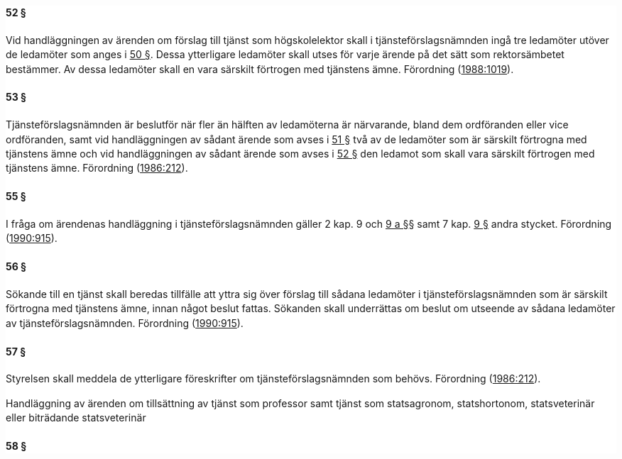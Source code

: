 #### 52 §

Vid handläggningen av ärenden om förslag till tjänst som högskolelektor skall i tjänsteförslagsnämnden ingå tre ledamöter utöver de ledamöter som anges i [50 §](#kap12.50). Dessa ytterligare ledamöter skall utses för varje ärende på det sätt som rektorsämbetet bestämmer. Av dessa ledamöter skall en vara särskilt förtrogen med tjänstens ämne. Förordning ([1988:1019](https://selex.se/eli/sfs/1988/1019)).

#### 53 §

Tjänsteförslagsnämnden är beslutför när fler än hälften av ledamöterna är närvarande, bland dem ordföranden eller vice ordföranden, samt vid handläggningen av sådant ärende som avses i [51 §](#kap12.51) två av de ledamöter som är särskilt förtrogna med tjänstens ämne och vid handläggningen av sådant ärende som avses i [52 §](#kap12.52) den ledamot som skall vara särskilt förtrogen med tjänstens ämne. Förordning ([1986:212](https://selex.se/eli/sfs/1986/212)).

#### 55 §

I fråga om ärendenas handläggning i tjänsteförslagsnämnden gäller 2 kap. 9 och [9 a §](#kap12.9a)§ samt 7 kap. [9 §](#kap7.9) andra stycket. Förordning ([1990:915](https://selex.se/eli/sfs/1990/915)).

#### 56 §

Sökande till en tjänst skall beredas tillfälle att yttra sig över förslag till sådana ledamöter i tjänsteförslagsnämnden som är särskilt förtrogna med tjänstens ämne, innan något beslut fattas. Sökanden skall underrättas om beslut om utseende av sådana ledamöter av tjänsteförslagsnämnden. Förordning ([1990:915](https://selex.se/eli/sfs/1990/915)).

#### 57 §

Styrelsen skall meddela de ytterligare föreskrifter om tjänsteförslagsnämnden som behövs. Förordning ([1986:212](https://selex.se/eli/sfs/1986/212)).

Handläggning av ärenden om tillsättning av tjänst som professor samt tjänst som statsagronom, statshortonom, statsveterinär eller biträdande statsveterinär

#### 58 §

